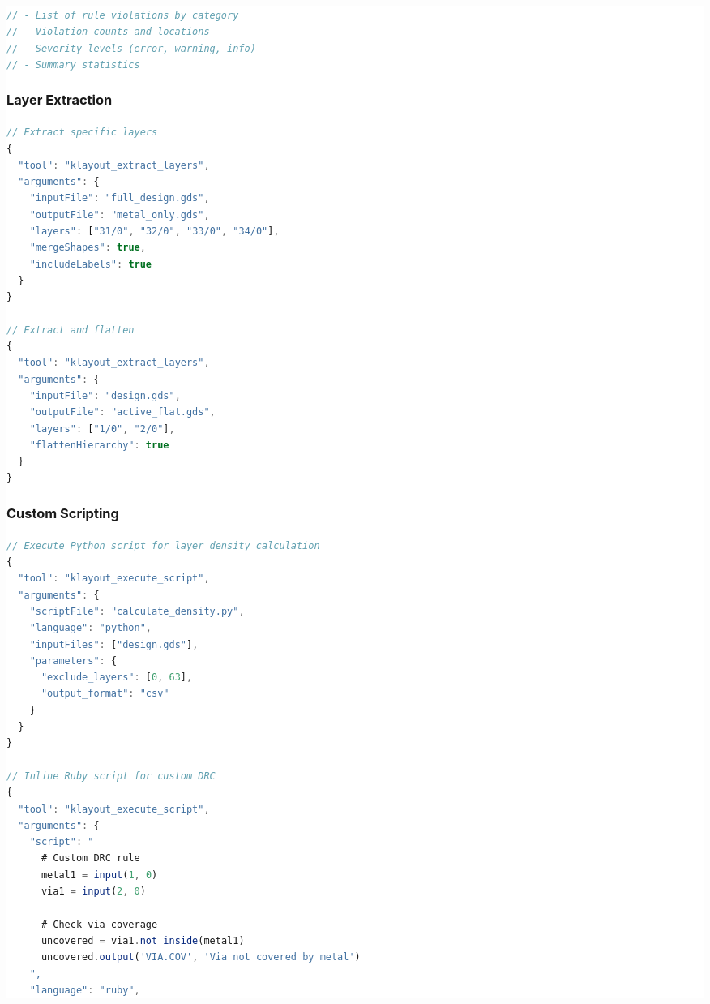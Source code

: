 ```javascript
// - List of rule violations by category
// - Violation counts and locations
// - Severity levels (error, warning, info)
// - Summary statistics
```

### Layer Extraction

```javascript
// Extract specific layers
{
  "tool": "klayout_extract_layers",
  "arguments": {
    "inputFile": "full_design.gds",
    "outputFile": "metal_only.gds",
    "layers": ["31/0", "32/0", "33/0", "34/0"],
    "mergeShapes": true,
    "includeLabels": true
  }
}

// Extract and flatten
{
  "tool": "klayout_extract_layers",
  "arguments": {
    "inputFile": "design.gds",
    "outputFile": "active_flat.gds",
    "layers": ["1/0", "2/0"],
    "flattenHierarchy": true
  }
}
```

### Custom Scripting

```javascript
// Execute Python script for layer density calculation
{
  "tool": "klayout_execute_script",
  "arguments": {
    "scriptFile": "calculate_density.py",
    "language": "python",
    "inputFiles": ["design.gds"],
    "parameters": {
      "exclude_layers": [0, 63],
      "output_format": "csv"
    }
  }
}

// Inline Ruby script for custom DRC
{
  "tool": "klayout_execute_script",
  "arguments": {
    "script": "
      # Custom DRC rule
      metal1 = input(1, 0)
      via1 = input(2, 0)
      
      # Check via coverage
      uncovered = via1.not_inside(metal1)
      uncovered.output('VIA.COV', 'Via not covered by metal')
    ",
    "language": "ruby",
```
